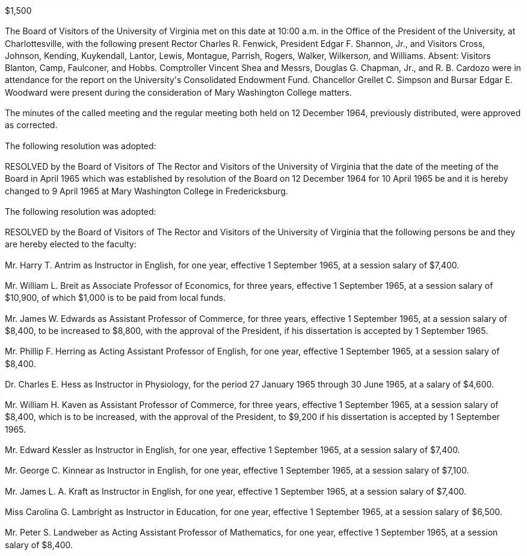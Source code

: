 $1,500

The Board of Visitors of the University of Virginia met on this date at 10:00 a.m. in the Office of the President of the University, at Charlottesville, with the following present Rector Charles R. Fenwick, President Edgar F. Shannon, Jr., and Visitors Cross, Johnson, Kending, Kuykendall, Lantor, Lewis, Montague, Parrish, Rogers, Walker, Wilkerson, and Williams. Absent: Visitors Blanton, Camp, Faulconer, and Hobbs. Comptroller Vincent Shea and Messrs, Douglas G. Chapman, Jr., and R. B. Cardozo were in attendance for the report on the University's Consolidated Endowment Fund. Chancellor Grellet C. Simpson and Bursar Edgar E. Woodward were present during the consideration of Mary Washington College matters.

The minutes of the called meeting and the regular meeting both held on 12 December 1964, previously distributed, were approved as corrected.

The following resolution was adopted:

RESOLVED by the Board of Visitors of The Rector and Visitors of the University of Virginia that the date of the meeting of the Board in April 1965 which was established by resolution of the Board on 12 December 1964 for 10 April 1965 be and it is hereby changed to 9 April 1965 at Mary Washington College in Fredericksburg.

The following resolution was adopted:

RESOLVED by the Board of Visitors of The Rector and Visitors of the University of Virginia that the following persons be and they are hereby elected to the faculty:

Mr. Harry T. Antrim as Instructor in English, for one year, effective 1 September 1965, at a session salary of $7,400.

Mr. William L. Breit as Associate Professor of Economics, for three years, effective 1 September 1965, at a session salary of $10,900, of which $1,000 is to be paid from local funds.

Mr. James W. Edwards as Assistant Professor of Commerce, for three years, effective 1 September 1965, at a session salary of $8,400, to be increased to $8,800, with the approval of the President, if his dissertation is accepted by 1 September 1965.

Mr. Phillip F. Herring as Acting Assistant Professor of English, for one year, effective 1 September 1965, at a session salary of $8,400.

Dr. Charles E. Hess as Instructor in Physiology, for the period 27 January 1965 through 30 June 1965, at a salary of $4,600.

Mr. William H. Kaven as Assistant Professor of Commerce, for three years, effective 1 September 1965, at a session salary of $8,400, which is to be increased, with the approval of the President, to $9,200 if his dissertation is accepted by 1 September 1965.

Mr. Edward Kessler as Instructor in English, for one year, effective 1 September 1965, at a session salary of $7,400.

Mr. George C. Kinnear as Instructor in English, for one year, effective 1 September 1965, at a session salary of $7,100.

Mr. James L. A. Kraft as Instructor in English, for one year, effective 1 September 1965, at a session salary of $7,400.

Miss Carolina G. Lambright as Instructor in Education, for one year, effective 1 September 1965, at a session salary of $6,500.

Mr. Peter S. Landweber as Acting Assistant Professor of Mathematics, for one year, effective 1 September 1965, at a session salary of $8,400.
